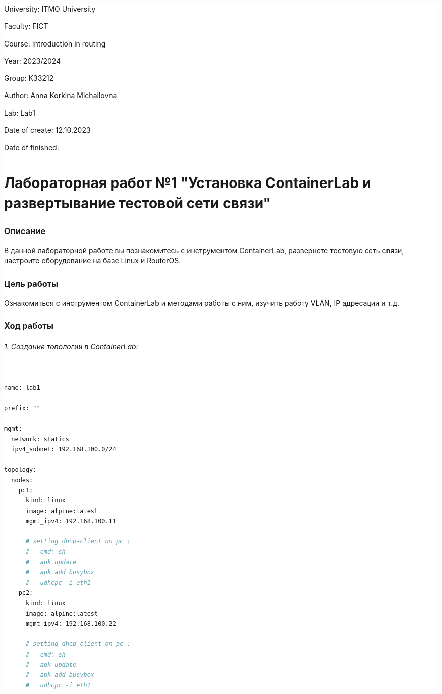 

University: ITMO University

Faculty: FICT

Course: Introduction in routing

Year: 2023/2024

Group: K33212

Author: Anna Korkina Michailovna

Lab: Lab1

Date of create: 12.10.2023

Date of finished: 

# Лабораторная работ №1 "Установка ContainerLab и развертывание тестовой сети связи"

### Описание
В данной лабораторной работе вы познакомитесь с инструментом ContainerLab, развернете тестовую сеть связи, настроите оборудование на базе Linux и RouterOS.
### Цель работы
Ознакомиться с инструментом ContainerLab и методами работы с ним, изучить работу VLAN, IP адресации и т.д.
### Ход работы
###### 1. Создание топологии в ContainerLab:
#

```sh
       
name: lab1

prefix: ""

mgmt:
  network: statics
  ipv4_subnet: 192.168.100.0/24

topology:
  nodes:
    pc1:
      kind: linux
      image: alpine:latest
      mgmt_ipv4: 192.168.100.11

      # setting dhcp-client on pc :
      #   cmd: sh
      #   apk update
      #   apk add busybox
      #   udhcpc -i eth1
    pc2:
      kind: linux
      image: alpine:latest
      mgmt_ipv4: 192.168.100.22

      # setting dhcp-client on pc :
      #   cmd: sh
      #   apk update
      #   apk add busybox
      #   udhcpc -i eth1

```